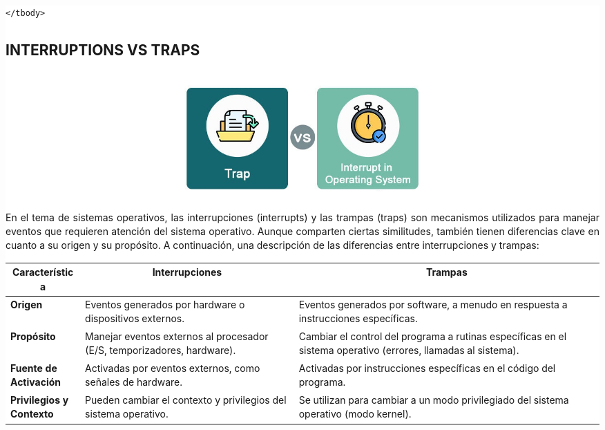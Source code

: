     </tbody>
</table>

<a name='interruptionsvstraps'></a>

## INTERRUPTIONS VS TRAPS

<p align="center"> <img src="../img/Trap-vs-Interrupt-in-Operating-System.jpg" width="360" height="180"/></p>

<p align='justify'>En el tema de sistemas operativos, las interrupciones (interrupts) y las trampas (traps) son mecanismos utilizados para manejar eventos que requieren atención del sistema operativo. Aunque comparten ciertas similitudes, también tienen diferencias clave en cuanto a su origen y su propósito. A continuación, una descripción de las diferencias entre interrupciones y trampas:</p>

<table>
  <thead>
    <tr>
      <th>Característica</th>
      <th>Interrupciones</th>
      <th>Trampas</th>
    </tr>
  </thead>
  <tbody>
    <tr>
      <td><strong>Origen</strong></td>
      <td>Eventos generados por hardware o dispositivos externos.</td>
      <td>Eventos generados por software, a menudo en respuesta a instrucciones específicas.</td>
    </tr>
    <tr>
      <td><strong>Propósito</strong></td>
      <td>Manejar eventos externos al procesador (E/S, temporizadores, hardware).</td>
      <td>Cambiar el control del programa a rutinas específicas en el sistema operativo (errores, llamadas al sistema).</td>
    </tr>
    <tr>
      <td><strong>Fuente de Activación</strong></td>
      <td>Activadas por eventos externos, como señales de hardware.</td>
      <td>Activadas por instrucciones específicas en el código del programa.</td>
    </tr>
    <tr>
      <td><strong>Privilegios y Contexto</strong></td>
      <td>Pueden cambiar el contexto y privilegios del sistema operativo.</td>
      <td>Se utilizan para cambiar a un modo privilegiado del sistema operativo (modo kernel).</td>
    </tr>
  </tbody>
</table>
